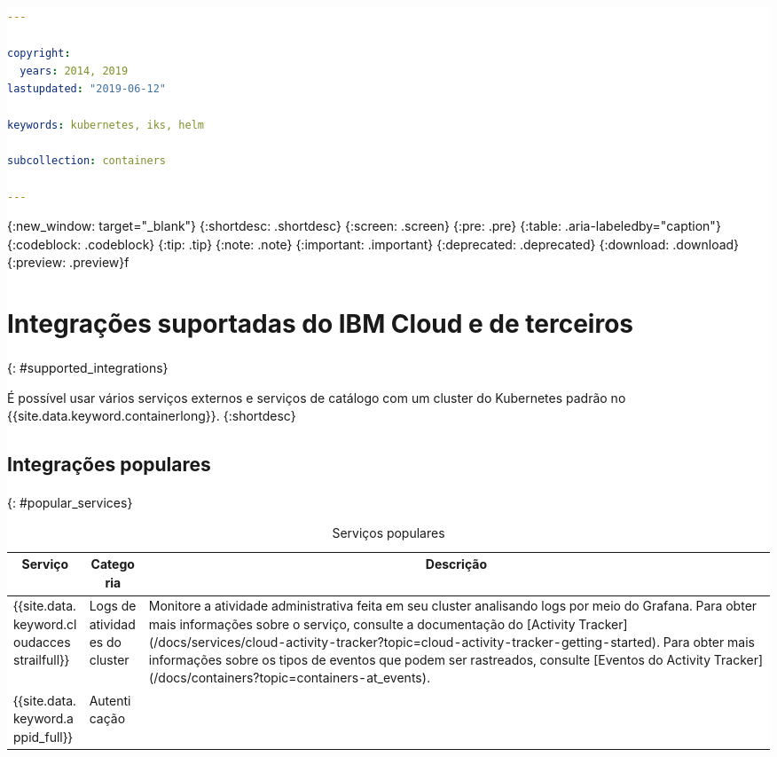 ```yaml
---

copyright:
  years: 2014, 2019
lastupdated: "2019-06-12"

keywords: kubernetes, iks, helm

subcollection: containers

---
```


{:new_window: target="_blank"}
{:shortdesc: .shortdesc}
{:screen: .screen}
{:pre: .pre}
{:table: .aria-labeledby="caption"}
{:codeblock: .codeblock}
{:tip: .tip}
{:note: .note}
{:important: .important}
{:deprecated: .deprecated}
{:download: .download}
{:preview: .preview}f


# Integrações suportadas do IBM Cloud e de terceiros
{: #supported_integrations}

É possível usar vários serviços externos e serviços de catálogo com um cluster do Kubernetes padrão no {{site.data.keyword.containerlong}}.
{:shortdesc}

## Integrações populares
{: #popular_services}

<table summary="A tabela mostra os serviços disponíveis que podem ser incluídos em seu cluster e que são populares entre os usuários do {{site.data.keyword.containerlong_notm}}. As linhas devem ser lidas da esquerda para a direita, com o nome do serviço na coluna um e uma descrição do serviço na coluna dois.">
<caption>Serviços populares</caption>
<thead>
<tr>
<th>Serviço</th>
<th>Categoria</th>
<th>Descrição</th>
</tr>
</thead>
<tbody>
<tr>
<td>{{site.data.keyword.cloudaccesstrailfull}}</td>
<td>Logs de atividades do cluster</td>
<td>Monitore a atividade administrativa feita em seu cluster analisando logs por meio do Grafana. Para obter mais informações sobre o serviço, consulte a documentação do [Activity Tracker](/docs/services/cloud-activity-tracker?topic=cloud-activity-tracker-getting-started). Para obter mais informações sobre os tipos de eventos que podem ser rastreados, consulte [Eventos do Activity Tracker](/docs/containers?topic=containers-at_events).</td>
</tr>
<tr>
<td>{{site.data.keyword.appid_full}}</td>
<td>Autenticação</td>